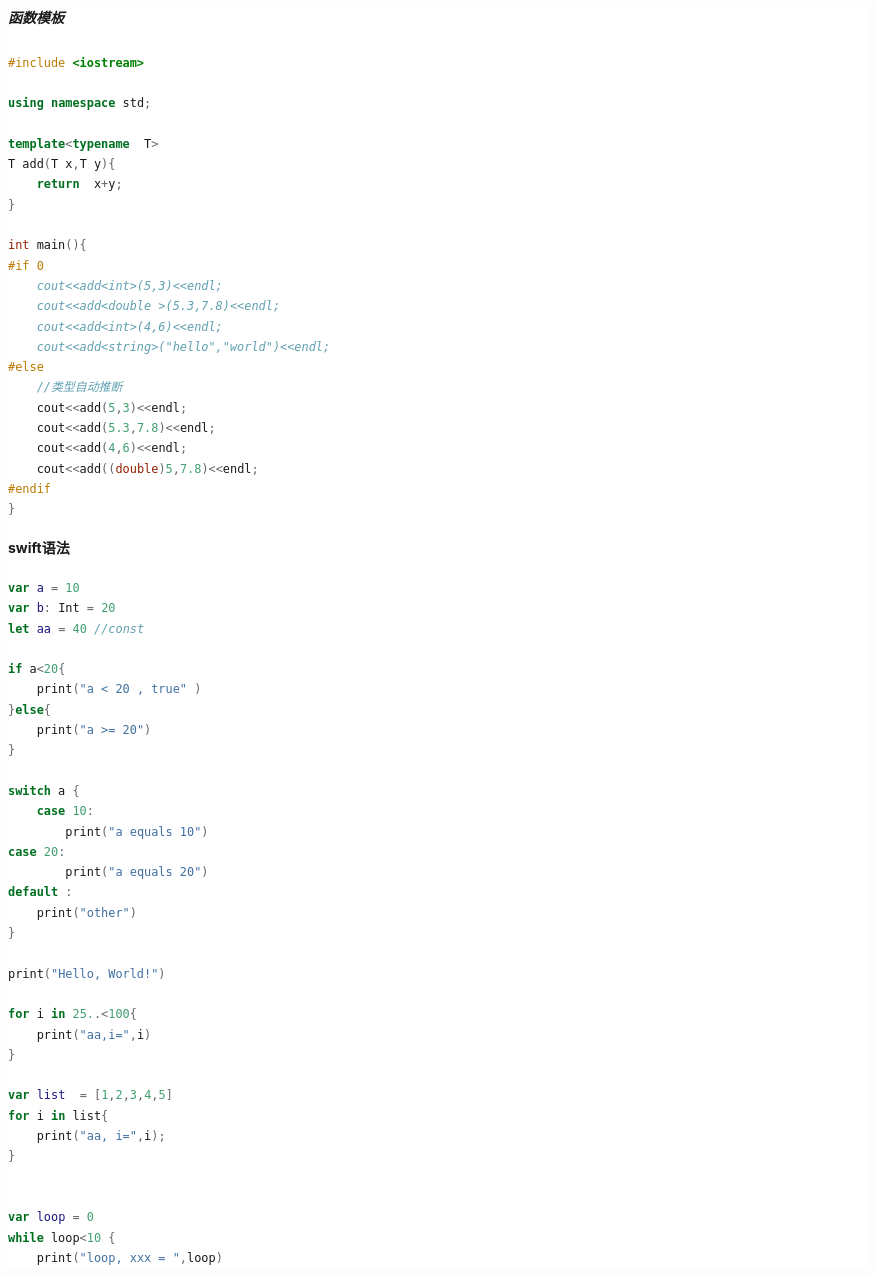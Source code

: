 ##### 函数模板

```c++
#include <iostream>

using namespace std;

template<typename  T>
T add(T x,T y){
    return  x+y;
}

int main(){
#if 0
    cout<<add<int>(5,3)<<endl;
    cout<<add<double >(5.3,7.8)<<endl;
    cout<<add<int>(4,6)<<endl;
    cout<<add<string>("hello","world")<<endl;
#else
    //类型自动推断
    cout<<add(5,3)<<endl;
    cout<<add(5.3,7.8)<<endl;
    cout<<add(4,6)<<endl;
    cout<<add((double)5,7.8)<<endl;
#endif
}
```

#### swift语法

```swift
var a = 10
var b: Int = 20
let aa = 40 //const

if a<20{
    print("a < 20 , true" )
}else{
    print("a >= 20")
}

switch a {
    case 10:
        print("a equals 10")
case 20:
        print("a equals 20")
default :
    print("other")
}

print("Hello, World!")

for i in 25..<100{
    print("aa,i=",i)
}

var list  = [1,2,3,4,5]
for i in list{
    print("aa, i=",i);
}


var loop = 0
while loop<10 {
    print("loop, xxx = ",loop)
```